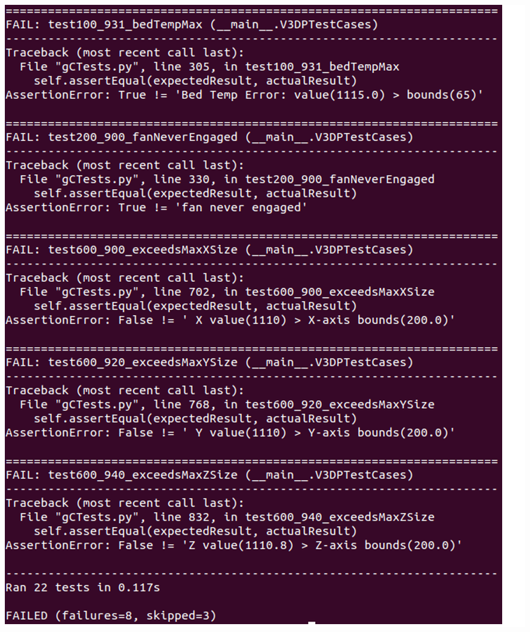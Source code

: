 ![benign cmb](https://github.com/hassearle/hassearle.github.io/blob/master/Docs/Thesis/Images/Picture37.png?raw=true)
